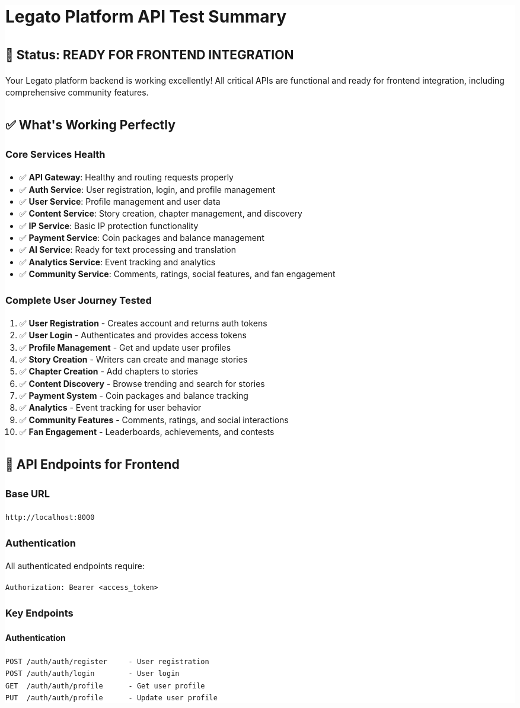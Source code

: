 # Legato Platform API Test Summary

## 🎉 Status: READY FOR FRONTEND INTEGRATION

Your Legato platform backend is working excellently! All critical APIs are functional and ready for frontend integration, including comprehensive community features.

## ✅ What's Working Perfectly

### Core Services Health
- ✅ **API Gateway**: Healthy and routing requests properly
- ✅ **Auth Service**: User registration, login, and profile management
- ✅ **User Service**: Profile management and user data
- ✅ **Content Service**: Story creation, chapter management, and discovery
- ✅ **IP Service**: Basic IP protection functionality
- ✅ **Payment Service**: Coin packages and balance management
- ✅ **AI Service**: Ready for text processing and translation
- ✅ **Analytics Service**: Event tracking and analytics
- ✅ **Community Service**: Comments, ratings, social features, and fan engagement

### Complete User Journey Tested
1. ✅ **User Registration** - Creates account and returns auth tokens
2. ✅ **User Login** - Authenticates and provides access tokens
3. ✅ **Profile Management** - Get and update user profiles
4. ✅ **Story Creation** - Writers can create and manage stories
5. ✅ **Chapter Creation** - Add chapters to stories
6. ✅ **Content Discovery** - Browse trending and search for stories
7. ✅ **Payment System** - Coin packages and balance tracking
8. ✅ **Analytics** - Event tracking for user behavior
9. ✅ **Community Features** - Comments, ratings, and social interactions
10. ✅ **Fan Engagement** - Leaderboards, achievements, and contests

## 🔗 API Endpoints for Frontend

### Base URL
```
http://localhost:8000
```

### Authentication
All authenticated endpoints require:
```
Authorization: Bearer <access_token>
```

### Key Endpoints

#### Authentication
```
POST /auth/auth/register     - User registration
POST /auth/auth/login        - User login  
GET  /auth/auth/profile      - Get user profile
PUT  /auth/auth/profile      - Update user profile
```
